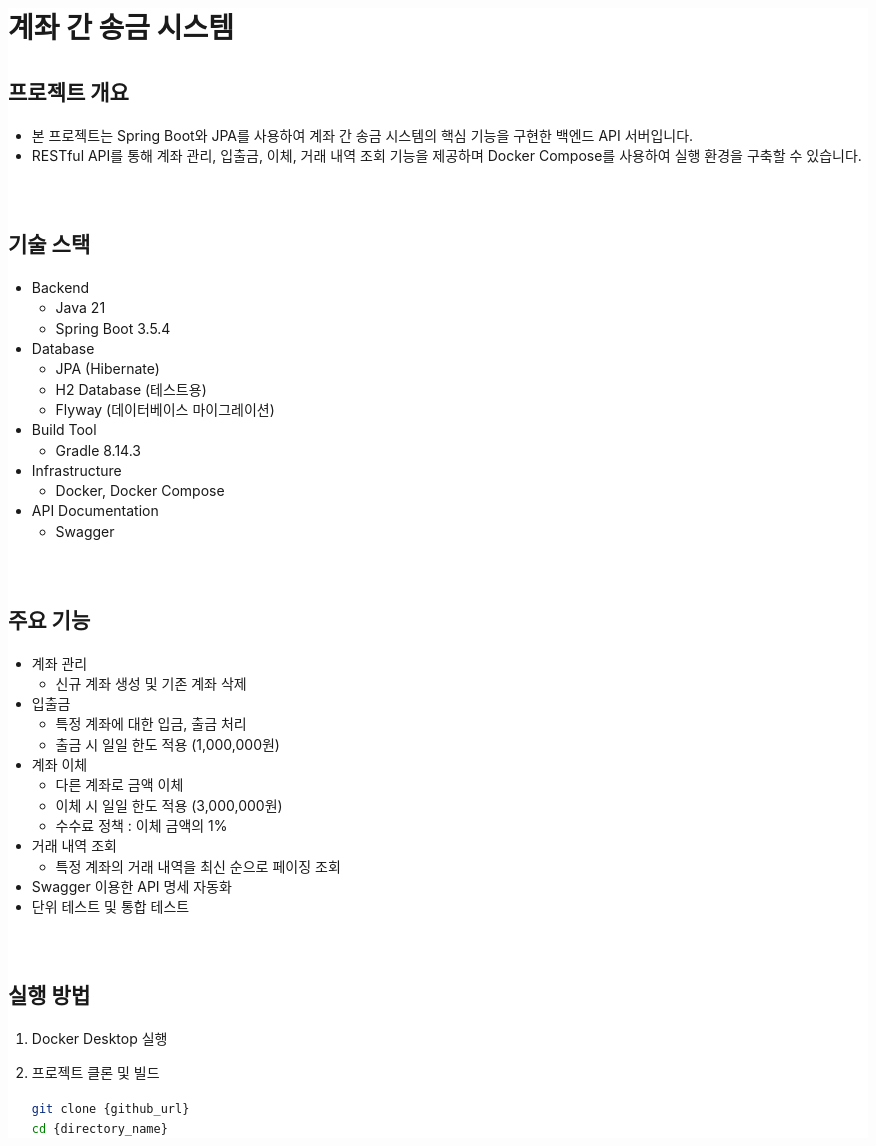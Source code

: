 # 계좌 간 송금 시스템
## 프로젝트 개요
- 본 프로젝트는 Spring Boot와 JPA를 사용하여 계좌 간 송금 시스템의 핵심 기능을 구현한 백엔드 API 서버입니다.
- RESTful API를 통해 계좌 관리, 입출금, 이체, 거래 내역 조회 기능을 제공하며 Docker Compose를 사용하여 실행 환경을 구축할 수 있습니다.

<br>

## 기술 스택
- Backend
  - Java 21
  - Spring Boot 3.5.4
- Database
  - JPA (Hibernate)
  - H2 Database (테스트용)
  - Flyway (데이터베이스 마이그레이션)
- Build Tool
  - Gradle 8.14.3
- Infrastructure
  - Docker, Docker Compose
- API Documentation
  - Swagger

<br>

## 주요 기능

- 계좌 관리
  - 신규 계좌 생성 및 기존 계좌 삭제
- 입출금
  - 특정 계좌에 대한 입금, 출금 처리
  - 출금 시 일일 한도 적용 (1,000,000원)
- 계좌 이체
  - 다른 계좌로 금액 이체
  - 이체 시 일일 한도 적용 (3,000,000원)
  - 수수료 정책 : 이체 금액의 1%
- 거래 내역 조회
  - 특정 계좌의 거래 내역을 최신 순으로 페이징 조회
- Swagger 이용한 API 명세 자동화
- 단위 테스트 및 통합 테스트

<br>

## 실행 방법

1. Docker Desktop 실행

2. 프로젝트 클론 및 빌드
   
    ```bash
    git clone {github_url}
    cd {directory_name}
    ```
   
